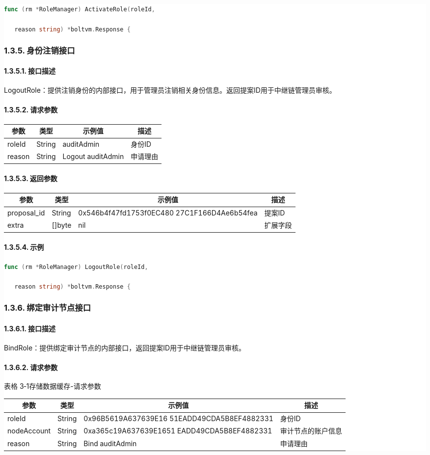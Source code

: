 ```go
func (rm *RoleManager) ActivateRole(roleId,

   reason string) *boltvm.Response { 
```



### 1.3.5.  身份注销接口

#### 1.3.5.1. 接口描述

LogoutRole：提供注销身份的内部接口，用于管理员注销相关身份信息。返回提案ID用于中继链管理员审核。

#### 1.3.5.2. 请求参数

| 参数   | 类型   | 示例值            | 描述     |
| ------ | ------ | ----------------- | -------- |
| roleId | String | auditAdmin        | 身份ID   |
| reason | String | Logout auditAdmin | 申请理由 |

 

#### 1.3.5.3. 返回参数

| 参数        | 类型   | 示例值                                       | 描述     |
| ----------- | ------ | -------------------------------------------- | -------- |
| proposal_id | String | 0x546b4f47fd1753f0EC480  27C1F166D4Ae6b54fea | 提案ID   |
| extra       | []byte | nil                                          | 扩展字段 |

 

#### 1.3.5.4. 示例

```go
func (rm *RoleManager) LogoutRole(roleId,

   reason string) *boltvm.Response {  
```

### 1.3.6.  绑定审计节点接口

#### 1.3.6.1. 接口描述

BindRole：提供绑定审计节点的内部接口，返回提案ID用于中继链管理员审核。

 

#### 1.3.6.2. 请求参数

表格 3‑1存储数据缓存-请求参数

| 参数        | 类型   | 示例值                                       | 描述               |
| ----------- | ------ | -------------------------------------------- | ------------------ |
| roleId      | String | 0x96B5619A637639E16  51EADD49CDA5B8EF4882331 | 身份ID             |
| nodeAccount | String | 0xa365c19A637639E1651  EADD49CDA5B8EF4882331 | 审计节点的账户信息 |
| reason      | String | Bind auditAdmin                              | 申请理由           |
